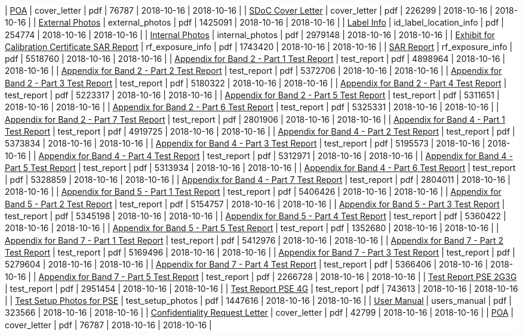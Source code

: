 | [POA](2AI3KCS22SA2/882efbc542f7ba5a8c7144182489a25f/4037183.pdf) | cover_letter | pdf | 76787 | 2018-10-16 | 2018-10-16 |
| [SDoC Cover Letter](2AI3KCS22SA2/882efbc542f7ba5a8c7144182489a25f/4037185.pdf) | cover_letter | pdf | 226299 | 2018-10-16 | 2018-10-16 |
| [External Photos](2AI3KCS22SA2/882efbc542f7ba5a8c7144182489a25f/4037179.pdf) | external_photos | pdf | 1425091 | 2018-10-16 | 2018-10-16 |
| [Label Info](2AI3KCS22SA2/882efbc542f7ba5a8c7144182489a25f/4037181.pdf) | id_label_location_info | pdf | 254774 | 2018-10-16 | 2018-10-16 |
| [Internal Photos](2AI3KCS22SA2/882efbc542f7ba5a8c7144182489a25f/4037180.pdf) | internal_photos | pdf | 2979148 | 2018-10-16 | 2018-10-16 |
| [Exhibit for Calibration Certificate SAR Report](2AI3KCS22SA2/882efbc542f7ba5a8c7144182489a25f/4037178.pdf) | rf_exposure_info | pdf | 1743420 | 2018-10-16 | 2018-10-16 |
| [SAR Report](2AI3KCS22SA2/882efbc542f7ba5a8c7144182489a25f/4037202.pdf) | rf_exposure_info | pdf | 5518760 | 2018-10-16 | 2018-10-16 |
| [Appendix for Band 2 - Part 1 Test Report](2AI3KCS22SA2/882efbc542f7ba5a8c7144182489a25f/4037140.pdf) | test_report | pdf | 4898964 | 2018-10-16 | 2018-10-16 |
| [Appendix for Band 2 - Part 2 Test Report](2AI3KCS22SA2/882efbc542f7ba5a8c7144182489a25f/4037141.pdf) | test_report | pdf | 5372706 | 2018-10-16 | 2018-10-16 |
| [Appendix for Band 2 - Part 3 Test Report](2AI3KCS22SA2/882efbc542f7ba5a8c7144182489a25f/4037142.pdf) | test_report | pdf | 5180322 | 2018-10-16 | 2018-10-16 |
| [Appendix for Band 2 - Part 4 Test Report](2AI3KCS22SA2/882efbc542f7ba5a8c7144182489a25f/4037143.pdf) | test_report | pdf | 5223317 | 2018-10-16 | 2018-10-16 |
| [Appendix for Band 2 - Part 5 Test Report](2AI3KCS22SA2/882efbc542f7ba5a8c7144182489a25f/4037144.pdf) | test_report | pdf | 5311651 | 2018-10-16 | 2018-10-16 |
| [Appendix for Band 2 - Part 6 Test Report](2AI3KCS22SA2/882efbc542f7ba5a8c7144182489a25f/4037145.pdf) | test_report | pdf | 5325331 | 2018-10-16 | 2018-10-16 |
| [Appendix for Band 2 - Part 7 Test Report](2AI3KCS22SA2/882efbc542f7ba5a8c7144182489a25f/4037146.pdf) | test_report | pdf | 2801906 | 2018-10-16 | 2018-10-16 |
| [Appendix for Band 4 - Part 1 Test Report](2AI3KCS22SA2/882efbc542f7ba5a8c7144182489a25f/4037147.pdf) | test_report | pdf | 4919725 | 2018-10-16 | 2018-10-16 |
| [Appendix for Band 4 - Part 2 Test Report](2AI3KCS22SA2/882efbc542f7ba5a8c7144182489a25f/4037158.pdf) | test_report | pdf | 5373834 | 2018-10-16 | 2018-10-16 |
| [Appendix for Band 4 - Part 3 Test Report](2AI3KCS22SA2/882efbc542f7ba5a8c7144182489a25f/4037159.pdf) | test_report | pdf | 5195573 | 2018-10-16 | 2018-10-16 |
| [Appendix for Band 4 - Part 4 Test Report](2AI3KCS22SA2/882efbc542f7ba5a8c7144182489a25f/4037160.pdf) | test_report | pdf | 5312971 | 2018-10-16 | 2018-10-16 |
| [Appendix for Band 4 - Part 5 Test Report](2AI3KCS22SA2/882efbc542f7ba5a8c7144182489a25f/4037161.pdf) | test_report | pdf | 5313934 | 2018-10-16 | 2018-10-16 |
| [Appendix for Band 4 - Part 6 Test Report](2AI3KCS22SA2/882efbc542f7ba5a8c7144182489a25f/4037162.pdf) | test_report | pdf | 5328859 | 2018-10-16 | 2018-10-16 |
| [Appendix for Band 4 - Part 7 Test Report](2AI3KCS22SA2/882efbc542f7ba5a8c7144182489a25f/4037163.pdf) | test_report | pdf | 2804011 | 2018-10-16 | 2018-10-16 |
| [Appendix for Band 5 - Part 1 Test Report](2AI3KCS22SA2/882efbc542f7ba5a8c7144182489a25f/4037164.pdf) | test_report | pdf | 5406426 | 2018-10-16 | 2018-10-16 |
| [Appendix for Band 5 - Part 2 Test Report](2AI3KCS22SA2/882efbc542f7ba5a8c7144182489a25f/4037165.pdf) | test_report | pdf | 5154757 | 2018-10-16 | 2018-10-16 |
| [Appendix for Band 5 - Part 3 Test Report](2AI3KCS22SA2/882efbc542f7ba5a8c7144182489a25f/4037166.pdf) | test_report | pdf | 5345198 | 2018-10-16 | 2018-10-16 |
| [Appendix for Band 5 - Part 4 Test Report](2AI3KCS22SA2/882efbc542f7ba5a8c7144182489a25f/4037167.pdf) | test_report | pdf | 5360422 | 2018-10-16 | 2018-10-16 |
| [Appendix for Band 5 - Part 5 Test Report](2AI3KCS22SA2/882efbc542f7ba5a8c7144182489a25f/4037168.pdf) | test_report | pdf | 1352680 | 2018-10-16 | 2018-10-16 |
| [Appendix for Band 7 - Part 1 Test Report](2AI3KCS22SA2/882efbc542f7ba5a8c7144182489a25f/4037169.pdf) | test_report | pdf | 5412976 | 2018-10-16 | 2018-10-16 |
| [Appendix for Band 7 - Part 2 Test Report](2AI3KCS22SA2/882efbc542f7ba5a8c7144182489a25f/4037170.pdf) | test_report | pdf | 5169496 | 2018-10-16 | 2018-10-16 |
| [Appendix for Band 7 - Part 3 Test Report](2AI3KCS22SA2/882efbc542f7ba5a8c7144182489a25f/4037175.pdf) | test_report | pdf | 5279604 | 2018-10-16 | 2018-10-16 |
| [Appendix for Band 7 - Part 4 Test Report](2AI3KCS22SA2/882efbc542f7ba5a8c7144182489a25f/4037176.pdf) | test_report | pdf | 5366406 | 2018-10-16 | 2018-10-16 |
| [Appendix for Band 7 - Part 5 Test Report](2AI3KCS22SA2/882efbc542f7ba5a8c7144182489a25f/4037177.pdf) | test_report | pdf | 2266728 | 2018-10-16 | 2018-10-16 |
| [Test Report PSE 2G3G](2AI3KCS22SA2/882efbc542f7ba5a8c7144182489a25f/4037186.pdf) | test_report | pdf | 2951454 | 2018-10-16 | 2018-10-16 |
| [Test Report PSE 4G](2AI3KCS22SA2/882efbc542f7ba5a8c7144182489a25f/4037187.pdf) | test_report | pdf | 743613 | 2018-10-16 | 2018-10-16 |
| [Test Setup Photos for PSE](2AI3KCS22SA2/882efbc542f7ba5a8c7144182489a25f/4037188.pdf) | test_setup_photos | pdf | 1447616 | 2018-10-16 | 2018-10-16 |
| [User Manual](2AI3KCS22SA2/882efbc542f7ba5a8c7144182489a25f/4037189.pdf) | users_manual | pdf | 323566 | 2018-10-16 | 2018-10-16 |
| [Confidentiality Request Letter](2AI3KCS22SA2/c7f2b1afd8671fb013ab08af17c6531e/4037182.pdf) | cover_letter | pdf | 42799 | 2018-10-16 | 2018-10-16 |
| [POA](2AI3KCS22SA2/c7f2b1afd8671fb013ab08af17c6531e/4037183.pdf) | cover_letter | pdf | 76787 | 2018-10-16 | 2018-10-16 |
